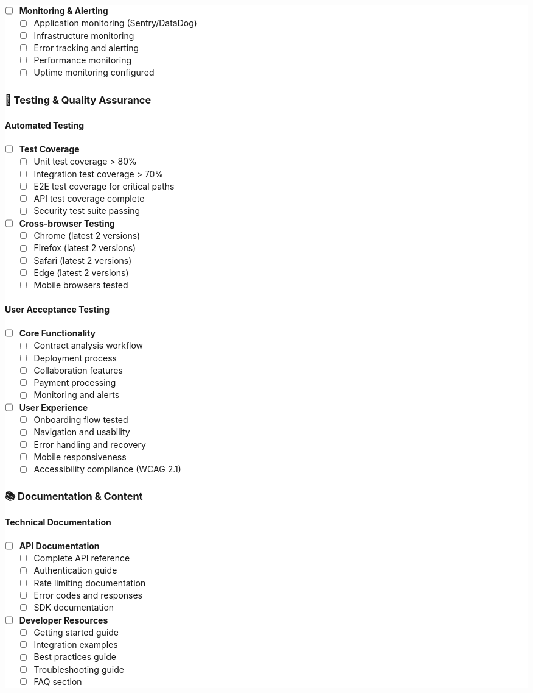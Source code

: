 - [ ] **Monitoring & Alerting**
  - [ ] Application monitoring (Sentry/DataDog)
  - [ ] Infrastructure monitoring
  - [ ] Error tracking and alerting
  - [ ] Performance monitoring
  - [ ] Uptime monitoring configured

### 🧪 Testing & Quality Assurance

#### Automated Testing
- [ ] **Test Coverage**
  - [ ] Unit test coverage > 80%
  - [ ] Integration test coverage > 70%
  - [ ] E2E test coverage for critical paths
  - [ ] API test coverage complete
  - [ ] Security test suite passing

- [ ] **Cross-browser Testing**
  - [ ] Chrome (latest 2 versions)
  - [ ] Firefox (latest 2 versions)
  - [ ] Safari (latest 2 versions)
  - [ ] Edge (latest 2 versions)
  - [ ] Mobile browsers tested

#### User Acceptance Testing
- [ ] **Core Functionality**
  - [ ] Contract analysis workflow
  - [ ] Deployment process
  - [ ] Collaboration features
  - [ ] Payment processing
  - [ ] Monitoring and alerts

- [ ] **User Experience**
  - [ ] Onboarding flow tested
  - [ ] Navigation and usability
  - [ ] Error handling and recovery
  - [ ] Mobile responsiveness
  - [ ] Accessibility compliance (WCAG 2.1)

### 📚 Documentation & Content

#### Technical Documentation
- [ ] **API Documentation**
  - [ ] Complete API reference
  - [ ] Authentication guide
  - [ ] Rate limiting documentation
  - [ ] Error codes and responses
  - [ ] SDK documentation

- [ ] **Developer Resources**
  - [ ] Getting started guide
  - [ ] Integration examples
  - [ ] Best practices guide
  - [ ] Troubleshooting guide
  - [ ] FAQ section
